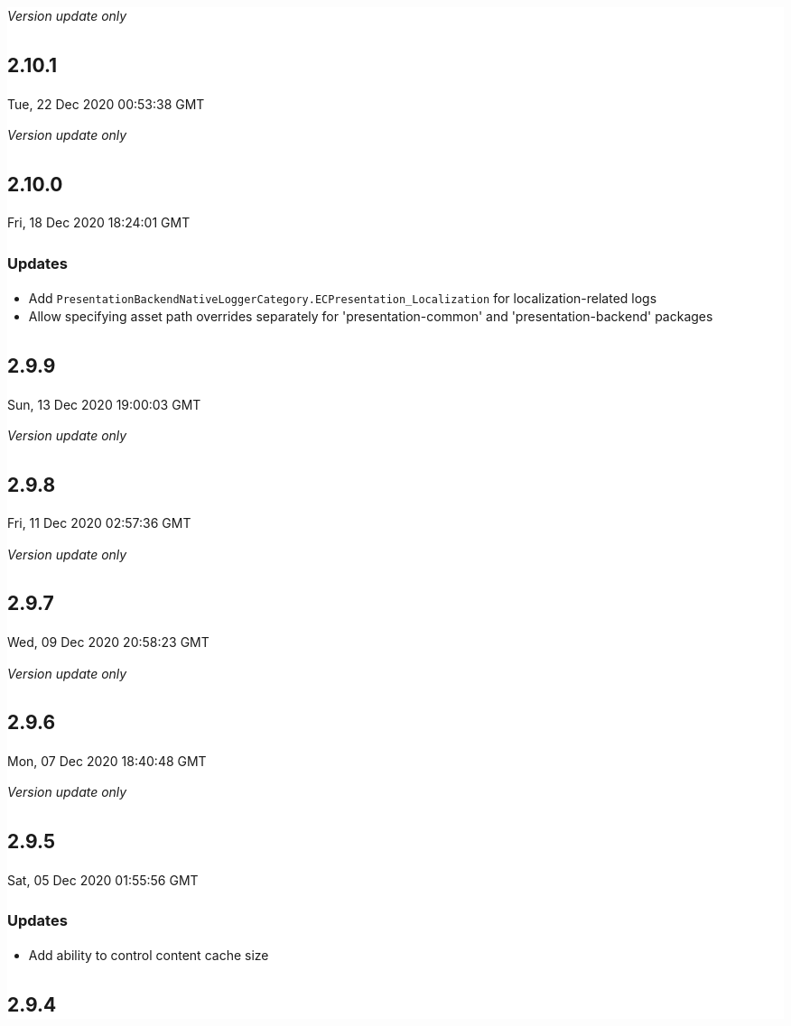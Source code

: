 _Version update only_

## 2.10.1

Tue, 22 Dec 2020 00:53:38 GMT

_Version update only_

## 2.10.0

Fri, 18 Dec 2020 18:24:01 GMT

### Updates

- Add `PresentationBackendNativeLoggerCategory.ECPresentation_Localization` for localization-related logs
- Allow specifying asset path overrides separately for 'presentation-common' and 'presentation-backend' packages

## 2.9.9

Sun, 13 Dec 2020 19:00:03 GMT

_Version update only_

## 2.9.8

Fri, 11 Dec 2020 02:57:36 GMT

_Version update only_

## 2.9.7

Wed, 09 Dec 2020 20:58:23 GMT

_Version update only_

## 2.9.6

Mon, 07 Dec 2020 18:40:48 GMT

_Version update only_

## 2.9.5

Sat, 05 Dec 2020 01:55:56 GMT

### Updates

- Add ability to control content cache size

## 2.9.4
